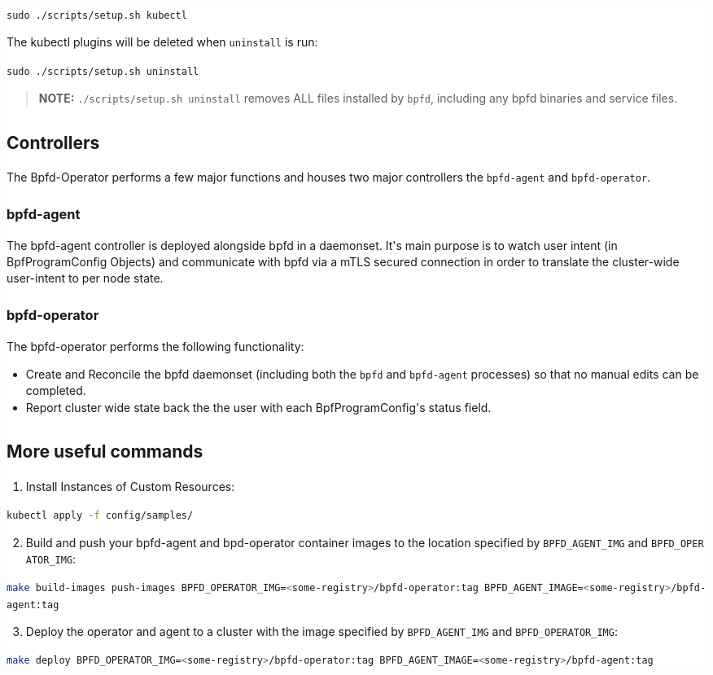```console
sudo ./scripts/setup.sh kubectl
```

The kubectl plugins will be deleted when `uninstall` is run:

```console
sudo ./scripts/setup.sh uninstall
```
> **NOTE:** `./scripts/setup.sh uninstall` removes ALL files installed by `bpfd`,
including any bpfd binaries and service files.

## Controllers

The Bpfd-Operator performs a few major functions and houses two major
controllers the `bpfd-agent` and `bpfd-operator`.

### bpfd-agent

The bpfd-agent controller is deployed alongside bpfd in a daemonset.  It's main
purpose is to watch user intent (in BpfProgramConfig Objects) and communicate
with bpfd via a mTLS secured connection in order to translate the cluster-wide
user-intent to per node state.

### bpfd-operator

The bpfd-operator performs the following functionality:

- Create and Reconcile the bpfd daemonset (including both the `bpfd` and
  `bpfd-agent` processes) so that no manual edits can be completed.
- Report cluster wide state back the the user with each BpfProgramConfig's
  status field.

## More useful commands

1. Install Instances of Custom Resources:

```bash
kubectl apply -f config/samples/
```

2. Build and push your bpfd-agent and bpd-operator container images to the
   location specified by `BPFD_AGENT_IMG` and `BPFD_OPERATOR_IMG`:

```bash
make build-images push-images BPFD_OPERATOR_IMG=<some-registry>/bpfd-operator:tag BPFD_AGENT_IMAGE=<some-registry>/bpfd-agent:tag
```

3. Deploy the operator and agent to a cluster with the image specified by
   `BPFD_AGENT_IMG` and `BPFD_OPERATOR_IMG`:

```bash
make deploy BPFD_OPERATOR_IMG=<some-registry>/bpfd-operator:tag BPFD_AGENT_IMAGE=<some-registry>/bpfd-agent:tag
```
